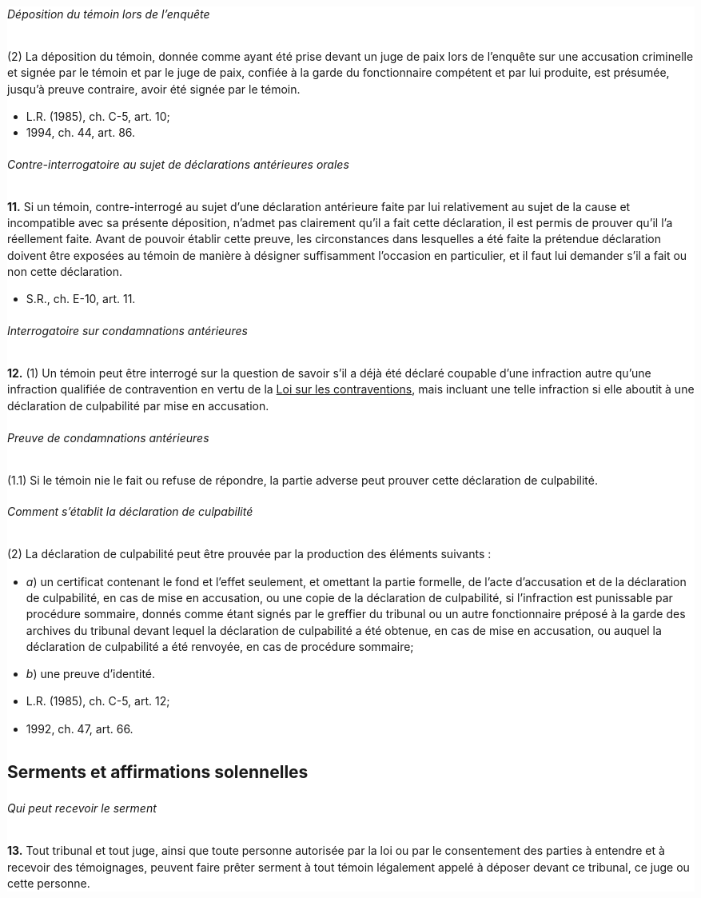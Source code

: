 ###### Déposition du témoin lors de l’enquête

(2) La déposition du témoin, donnée comme ayant été prise devant un juge de paix lors de l’enquête sur une accusation criminelle et signée par le témoin et par le juge de paix, confiée à la garde du fonctionnaire compétent et par lui produite, est présumée, jusqu’à preuve contraire, avoir été signée par le témoin.

  * L.R. (1985), ch. C-5, art. 10;
  * 1994, ch. 44, art. 86.

###### Contre-interrogatoire au sujet de déclarations antérieures orales

**11.** Si un témoin, contre-interrogé au sujet d’une déclaration antérieure faite par lui relativement au sujet de la cause et incompatible avec sa présente déposition, n’admet pas clairement qu’il a fait cette déclaration, il est permis de prouver qu’il l’a réellement faite. Avant de pouvoir établir cette preuve, les circonstances dans lesquelles a été faite la prétendue déclaration doivent être exposées au témoin de manière à désigner suffisamment l’occasion en particulier, et il faut lui demander s’il a fait ou non cette déclaration.

  * S.R., ch. E-10, art. 11.

###### Interrogatoire sur condamnations antérieures

**12.** (1) Un témoin peut être interrogé sur la question de savoir s’il a déjà été déclaré coupable d’une infraction autre qu’une infraction qualifiée de contravention en vertu de la [Loi sur les contraventions](/canada/fra/lois/C/C-38.7.md), mais incluant une telle infraction si elle aboutit à une déclaration de culpabilité par mise en accusation.

###### Preuve de condamnations antérieures

(1.1) Si le témoin nie le fait ou refuse de répondre, la partie adverse peut prouver cette déclaration de culpabilité.

###### Comment s’établit la déclaration de culpabilité

(2) La déclaration de culpabilité peut être prouvée par la production des éléments suivants :

  * _a_) un certificat contenant le fond et l’effet seulement, et omettant la partie formelle, de l’acte d’accusation et de la déclaration de culpabilité, en cas de mise en accusation, ou une copie de la déclaration de culpabilité, si l’infraction est punissable par procédure sommaire, donnés comme étant signés par le greffier du tribunal ou un autre fonctionnaire préposé à la garde des archives du tribunal devant lequel la déclaration de culpabilité a été obtenue, en cas de mise en accusation, ou auquel la déclaration de culpabilité a été renvoyée, en cas de procédure sommaire;

  * _b_) une preuve d’identité.

  * L.R. (1985), ch. C-5, art. 12;
  * 1992, ch. 47, art. 66.

## Serments et affirmations solennelles

###### Qui peut recevoir le serment

**13.** Tout tribunal et tout juge, ainsi que toute personne autorisée par la loi ou par le consentement des parties à entendre et à recevoir des témoignages, peuvent faire prêter serment à tout témoin légalement appelé à déposer devant ce tribunal, ce juge ou cette personne.
